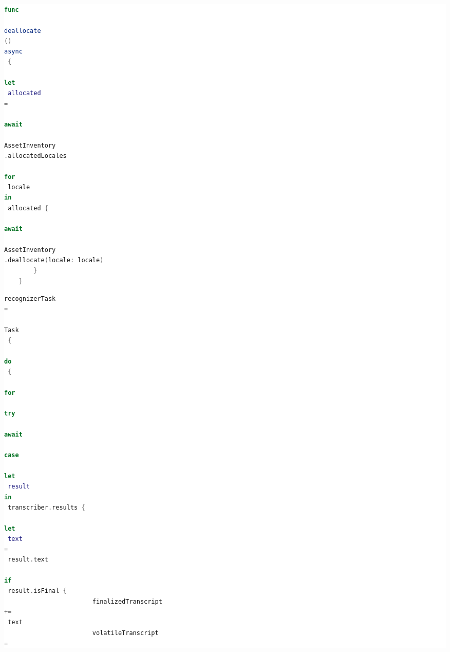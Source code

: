 ```swift
func
 
deallocate
() 
async
 {
        
let
 allocated 
=
 
await
 
AssetInventory
.allocatedLocales
        
for
 locale 
in
 allocated {
            
await
 
AssetInventory
.deallocate(locale: locale)
        }
    }
```

```swift
recognizerTask 
=
 
Task
 {
            
do
 {
                
for
 
try
 
await
 
case
 
let
 result 
in
 transcriber.results {
                    
let
 text 
=
 result.text
                    
if
 result.isFinal {
                        finalizedTranscript 
+=
 text
                        volatileTranscript 
=
```
